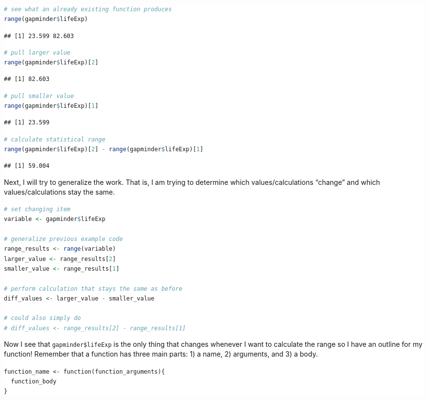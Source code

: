 ``` r
# see what an already existing function produces
range(gapminder$lifeExp)
```

    ## [1] 23.599 82.603

``` r
# pull larger value
range(gapminder$lifeExp)[2]
```

    ## [1] 82.603

``` r
# pull smaller value
range(gapminder$lifeExp)[1]
```

    ## [1] 23.599

``` r
# calculate statistical range
range(gapminder$lifeExp)[2] - range(gapminder$lifeExp)[1]
```

    ## [1] 59.004

Next, I will try to generalize the work. That is, I am trying to
determine which values/calculations “change” and which
values/calculations stay the same.

``` r
# set changing item
variable <- gapminder$lifeExp

# generalize previous example code
range_results <- range(variable)
larger_value <- range_results[2]
smaller_value <- range_results[1]

# perform calculation that stays the same as before
diff_values <- larger_value - smaller_value

# could also simply do
# diff_values <- range_results[2] - range_results[1]
```

Now I see that `gapminder$lifeExp` is the only thing that changes
whenever I want to calculate the range so I have an outline for my
function! Remember that a function has three main parts: 1) a name, 2)
arguments, and 3) a body.

    function_name <- function(function_arguments){
      function_body
    }
